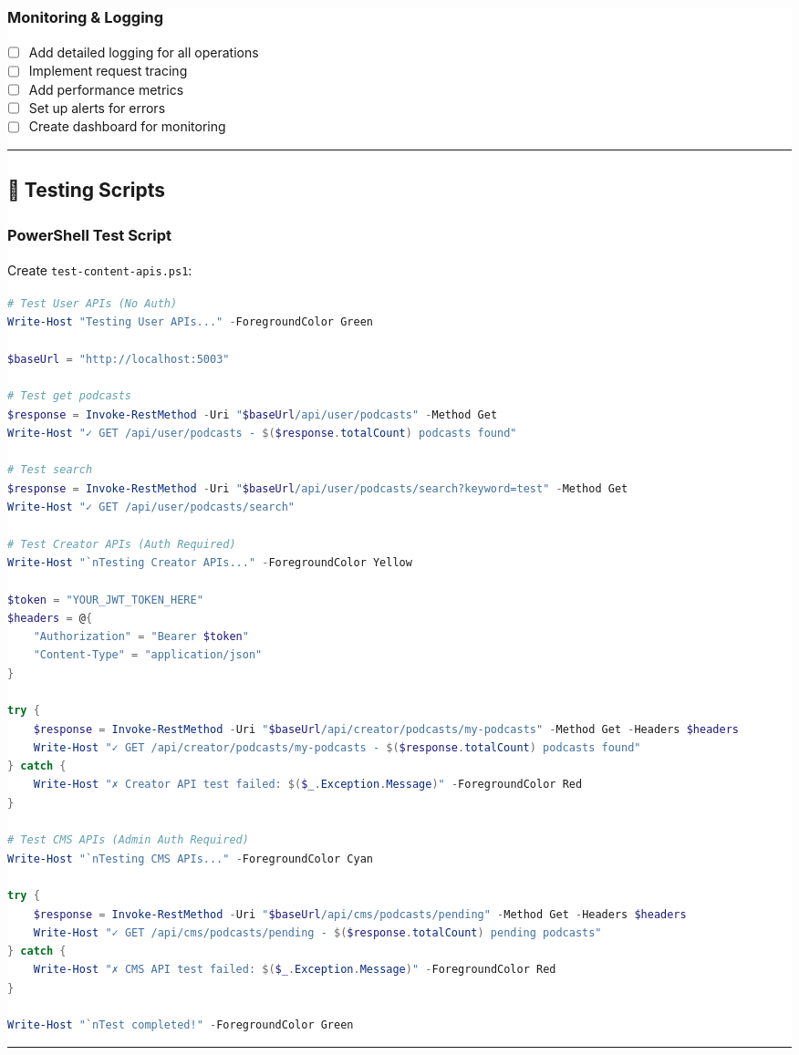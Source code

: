 ### Monitoring & Logging
- [ ] Add detailed logging for all operations
- [ ] Implement request tracing
- [ ] Add performance metrics
- [ ] Set up alerts for errors
- [ ] Create dashboard for monitoring

---

## 📝 Testing Scripts

### PowerShell Test Script

Create `test-content-apis.ps1`:

```powershell
# Test User APIs (No Auth)
Write-Host "Testing User APIs..." -ForegroundColor Green

$baseUrl = "http://localhost:5003"

# Test get podcasts
$response = Invoke-RestMethod -Uri "$baseUrl/api/user/podcasts" -Method Get
Write-Host "✓ GET /api/user/podcasts - $($response.totalCount) podcasts found"

# Test search
$response = Invoke-RestMethod -Uri "$baseUrl/api/user/podcasts/search?keyword=test" -Method Get
Write-Host "✓ GET /api/user/podcasts/search"

# Test Creator APIs (Auth Required)
Write-Host "`nTesting Creator APIs..." -ForegroundColor Yellow

$token = "YOUR_JWT_TOKEN_HERE"
$headers = @{
    "Authorization" = "Bearer $token"
    "Content-Type" = "application/json"
}

try {
    $response = Invoke-RestMethod -Uri "$baseUrl/api/creator/podcasts/my-podcasts" -Method Get -Headers $headers
    Write-Host "✓ GET /api/creator/podcasts/my-podcasts - $($response.totalCount) podcasts found"
} catch {
    Write-Host "✗ Creator API test failed: $($_.Exception.Message)" -ForegroundColor Red
}

# Test CMS APIs (Admin Auth Required)
Write-Host "`nTesting CMS APIs..." -ForegroundColor Cyan

try {
    $response = Invoke-RestMethod -Uri "$baseUrl/api/cms/podcasts/pending" -Method Get -Headers $headers
    Write-Host "✓ GET /api/cms/podcasts/pending - $($response.totalCount) pending podcasts"
} catch {
    Write-Host "✗ CMS API test failed: $($_.Exception.Message)" -ForegroundColor Red
}

Write-Host "`nTest completed!" -ForegroundColor Green
```

---